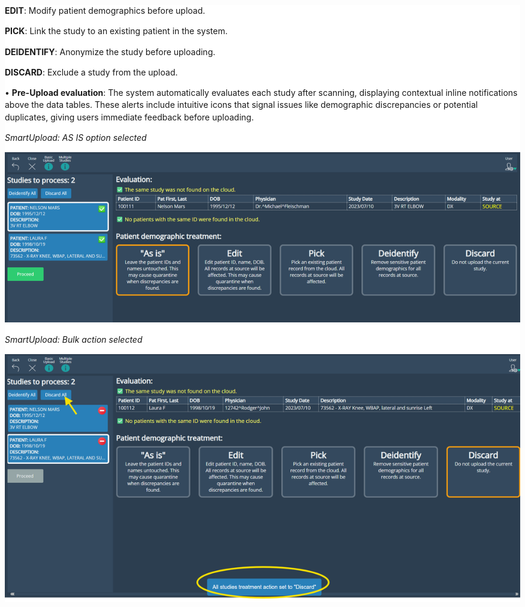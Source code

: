 **EDIT**: Modify patient demographics before upload.

**PICK**: Link the study to an existing patient in the system.

**DEIDENTIFY**: Anonymize the study before uploading.

**DISCARD**: Exclude a study from the upload.



• **Pre-Upload evaluation**: The system automatically evaluates each study after scanning, displaying contextual inline notifications above the data tables. These alerts include intuitive icons that signal issues like demographic discrepancies or potential duplicates, giving users immediate feedback before uploading.


_SmartUpload: AS IS option selected_

<img width=900 src="smartupload.png">

<br>

_SmartUpload: Bulk action selected_

<img width=900 src="bulk.png">
